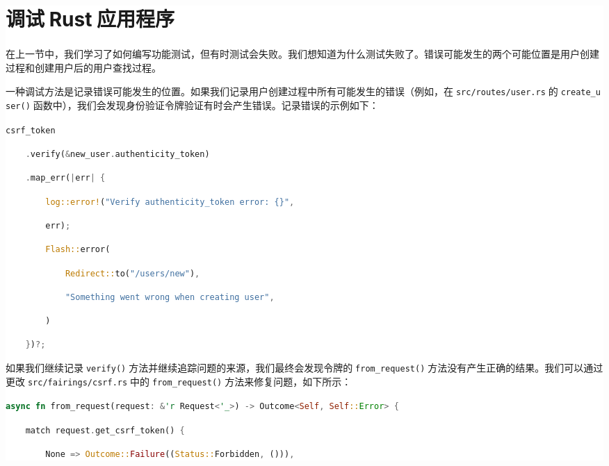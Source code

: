 # 调试 Rust 应用程序

在上一节中，我们学习了如何编写功能测试，但有时测试会失败。我们想知道为什么测试失败了。错误可能发生的两个可能位置是用户创建过程和创建用户后的用户查找过程。

一种调试方法是记录错误可能发生的位置。如果我们记录用户创建过程中所有可能发生的错误（例如，在 `src/routes/user.rs` 的 `create_user()` 函数中），我们会发现身份验证令牌验证有时会产生错误。记录错误的示例如下：

```rs
csrf_token
```

```rs
    .verify(&new_user.authenticity_token)
```

```rs
    .map_err(|err| {
```

```rs
        log::error!("Verify authenticity_token error: {}", 
```

```rs
        err);
```

```rs
        Flash::error(
```

```rs
            Redirect::to("/users/new"),
```

```rs
            "Something went wrong when creating user",
```

```rs
        )
```

```rs
    })?;
```

如果我们继续记录 `verify()` 方法并继续追踪问题的来源，我们最终会发现令牌的 `from_request()` 方法没有产生正确的结果。我们可以通过更改 `src/fairings/csrf.rs` 中的 `from_request()` 方法来修复问题，如下所示：

```rs
async fn from_request(request: &'r Request<'_>) -> Outcome<Self, Self::Error> {
```

```rs
    match request.get_csrf_token() {
```

```rs
        None => Outcome::Failure((Status::Forbidden, ())),
```
